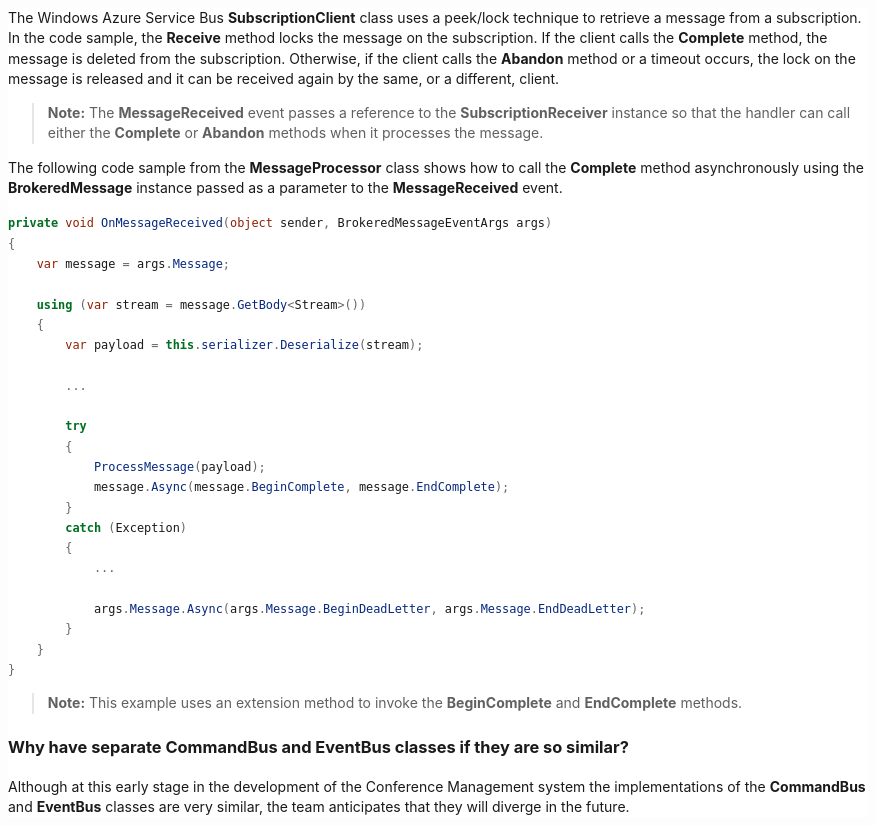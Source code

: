 The Windows Azure Service Bus **SubscriptionClient** class uses a 
peek/lock technique to retrieve a message from a subscription. In the 
code sample, the **Receive** method locks the message on the 
subscription. If the client calls the **Complete** method, the message 
is deleted from the subscription. Otherwise, if the client calls the 
**Abandon** method or a timeout occurs, the lock on the message is 
released and it can be received again by the same, or a different, 
client. 

> **Note:** The **MessageReceived** event passes a reference to the 
> **SubscriptionReceiver** instance so that the handler can call either 
> the **Complete** or **Abandon** methods when it processes the message.

The following code sample from the **MessageProcessor** class shows how 
to call the **Complete** method asynchronously using the 
**BrokeredMessage** instance passed as a parameter to the 
**MessageReceived** event. 

```Cs
private void OnMessageReceived(object sender, BrokeredMessageEventArgs args)
{
    var message = args.Message;

    using (var stream = message.GetBody<Stream>())
    {
        var payload = this.serializer.Deserialize(stream);
        
		...
		
        try
        {
            ProcessMessage(payload);
            message.Async(message.BeginComplete, message.EndComplete);
        }
        catch (Exception)
        {
            ...
			
            args.Message.Async(args.Message.BeginDeadLetter, args.Message.EndDeadLetter);
        }
    }
}
``` 
> **Note:** This example uses an extension method to invoke the **BeginComplete** and **EndComplete** methods.

### Why have separate **CommandBus** and **EventBus** classes if they are so similar?

Although at this early stage in the development of the Conference 
Management system the implementations of the **CommandBus** and 
**EventBus** classes are very similar, the team anticipates that they 
will diverge in the future. 
